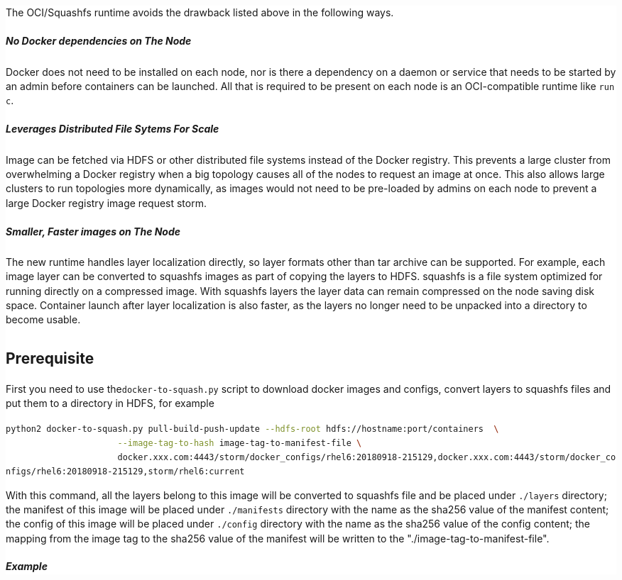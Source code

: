 The OCI/Squashfs runtime avoids the drawback listed above in the following ways.

##### No Docker dependencies on The Node

Docker does not need to be installed on each node, nor is there a dependency on a daemon or service that needs to be started
by an admin before containers can be launched. All that is required to be present on each node is an OCI-compatible runtime like
`runc`.

##### Leverages Distributed File Sytems For Scale

Image can be fetched via HDFS or other distributed file systems instead of the Docker registry. This prevents a large cluster from
overwhelming a Docker registry when a big topology causes all of the nodes to request an image at once. This also allows large clusters
to run topologies more dynamically, as images would not need to be pre-loaded by admins on each node to prevent a large Docker registry
image request storm.

##### Smaller, Faster images on The Node

The new runtime handles layer localization directly, so layer formats other than tar archive can be supported. For example, each image layer
can be converted to squashfs images as part of copying the layers to HDFS. squashfs is a file system optimized for running directly on a
compressed image. With squashfs layers the layer data can remain compressed on the node saving disk space. Container launch after layer
localization is also faster, as the layers no longer need to be unpacked into a directory to become usable.


## Prerequisite 

First you need to use the`docker-to-squash.py` script to download docker images and configs, convert layers to squashfs files and put them to a directory in HDFS, for example

```bash
python2 docker-to-squash.py pull-build-push-update --hdfs-root hdfs://hostname:port/containers  \
                      --image-tag-to-hash image-tag-to-manifest-file \         
                      docker.xxx.com:4443/storm/docker_configs/rhel6:20180918-215129,docker.xxx.com:4443/storm/docker_configs/rhel6:20180918-215129,storm/rhel6:current
```

With this command, all the layers belong to this image will be converted to squashfs file and be placed under `./layers` directory; 
the manifest of this image will be placed under `./manifests` directory with the name as the sha256 value of the manifest content;
the config of this image will be placed under `./config` directory with the name as the sha256 value of the config content;
the mapping from the image tag to the sha256 value of the manifest  will be written to the "./image-tag-to-manifest-file".

##### Example
